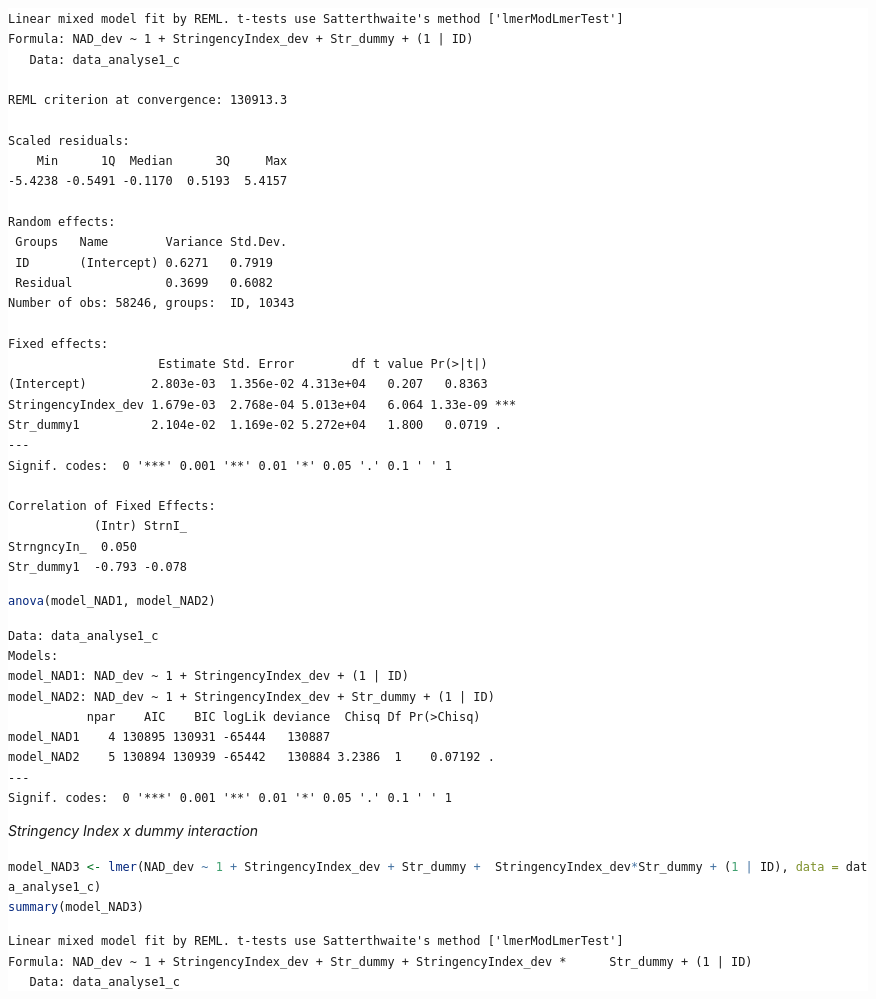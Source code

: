     Linear mixed model fit by REML. t-tests use Satterthwaite's method ['lmerModLmerTest']
    Formula: NAD_dev ~ 1 + StringencyIndex_dev + Str_dummy + (1 | ID)
       Data: data_analyse1_c
    
    REML criterion at convergence: 130913.3
    
    Scaled residuals: 
        Min      1Q  Median      3Q     Max 
    -5.4238 -0.5491 -0.1170  0.5193  5.4157 
    
    Random effects:
     Groups   Name        Variance Std.Dev.
     ID       (Intercept) 0.6271   0.7919  
     Residual             0.3699   0.6082  
    Number of obs: 58246, groups:  ID, 10343
    
    Fixed effects:
                         Estimate Std. Error        df t value Pr(>|t|)    
    (Intercept)         2.803e-03  1.356e-02 4.313e+04   0.207   0.8363    
    StringencyIndex_dev 1.679e-03  2.768e-04 5.013e+04   6.064 1.33e-09 ***
    Str_dummy1          2.104e-02  1.169e-02 5.272e+04   1.800   0.0719 .  
    ---
    Signif. codes:  0 '***' 0.001 '**' 0.01 '*' 0.05 '.' 0.1 ' ' 1
    
    Correlation of Fixed Effects:
                (Intr) StrnI_
    StrngncyIn_  0.050       
    Str_dummy1  -0.793 -0.078

``` r
anova(model_NAD1, model_NAD2)
```

    Data: data_analyse1_c
    Models:
    model_NAD1: NAD_dev ~ 1 + StringencyIndex_dev + (1 | ID)
    model_NAD2: NAD_dev ~ 1 + StringencyIndex_dev + Str_dummy + (1 | ID)
               npar    AIC    BIC logLik deviance  Chisq Df Pr(>Chisq)  
    model_NAD1    4 130895 130931 -65444   130887                       
    model_NAD2    5 130894 130939 -65442   130884 3.2386  1    0.07192 .
    ---
    Signif. codes:  0 '***' 0.001 '**' 0.01 '*' 0.05 '.' 0.1 ' ' 1

*Stringency Index x dummy
interaction*

``` r
model_NAD3 <- lmer(NAD_dev ~ 1 + StringencyIndex_dev + Str_dummy +  StringencyIndex_dev*Str_dummy + (1 | ID), data = data_analyse1_c)
summary(model_NAD3)
```

    Linear mixed model fit by REML. t-tests use Satterthwaite's method ['lmerModLmerTest']
    Formula: NAD_dev ~ 1 + StringencyIndex_dev + Str_dummy + StringencyIndex_dev *      Str_dummy + (1 | ID)
       Data: data_analyse1_c
    